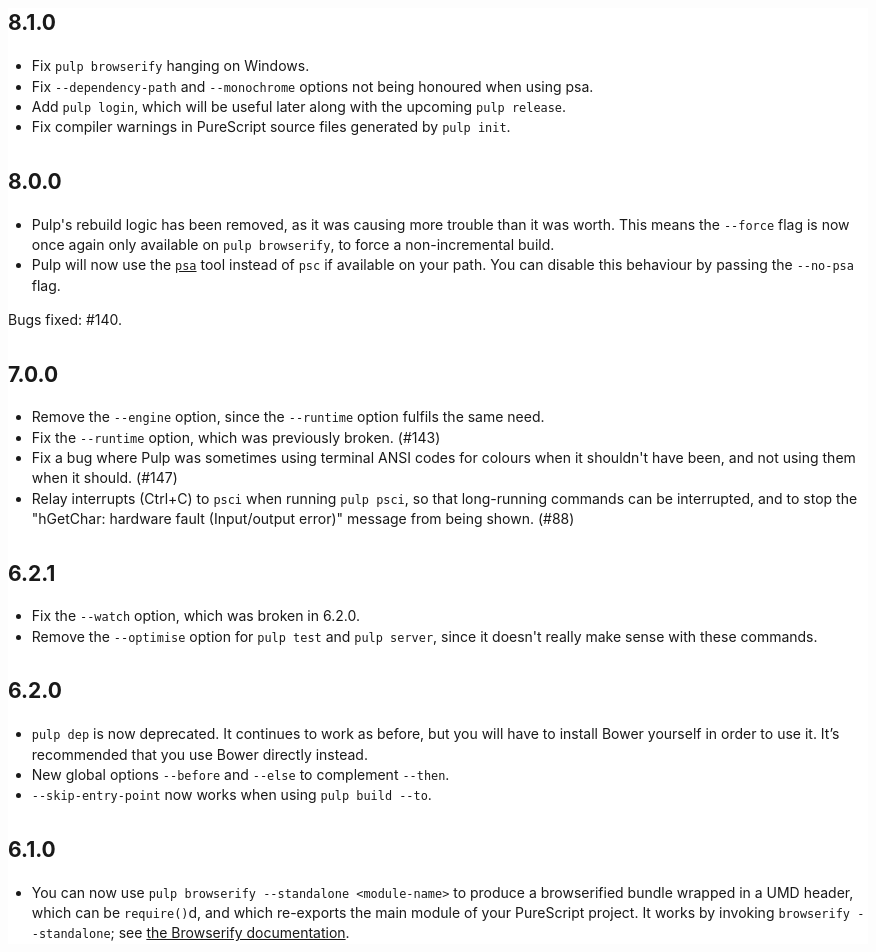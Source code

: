 ## 8.1.0

* Fix `pulp browserify` hanging on Windows.
* Fix `--dependency-path` and `--monochrome` options not being honoured
  when using psa.
* Add `pulp login`, which will be useful later along with the upcoming
  `pulp release`.
* Fix compiler warnings in PureScript source files generated by `pulp init`.

## 8.0.0

* Pulp's rebuild logic has been removed, as it was causing more
  trouble than it was worth. This means the `--force` flag is now once
  again only available on `pulp browserify`, to force a
  non-incremental build.
* Pulp will now use the
  [`psa`](https://github.com/natefaubion/purescript-psa) tool instead
  of `psc` if available on your path. You can disable this behaviour
  by passing the `--no-psa` flag.

Bugs fixed: #140.

## 7.0.0

* Remove the `--engine` option, since the `--runtime` option fulfils the same
  need.
* Fix the `--runtime` option, which was previously broken. (#143)
* Fix a bug where Pulp was sometimes using terminal ANSI codes for colours
  when it shouldn't have been, and not using them when it should. (#147)
* Relay interrupts (Ctrl+C) to `psci` when running `pulp psci`, so that
  long-running commands can be interrupted, and to stop the "hGetChar:
  hardware fault (Input/output error)" message from being shown. (#88)

## 6.2.1

* Fix the `--watch` option, which was broken in 6.2.0.
* Remove the `--optimise` option for `pulp test` and `pulp server`, since it
  doesn't really make sense with these commands.

## 6.2.0

* `pulp dep` is now deprecated. It continues to work as before, but
  you will have to install Bower yourself in order to use it. It’s
  recommended that you use Bower directly instead.
* New global options `--before` and `--else` to complement `--then`.
* `--skip-entry-point` now works when using `pulp build --to`.

## 6.1.0

* You can now use `pulp browserify --standalone <module-name>` to
  produce a browserified bundle wrapped in a UMD header, which can be
  `require()`d, and which re-exports the main module of your
  PureScript project. It works by invoking `browserify --standalone`;
  see
  [the Browserify documentation](https://github.com/substack/node-browserify#usage).

